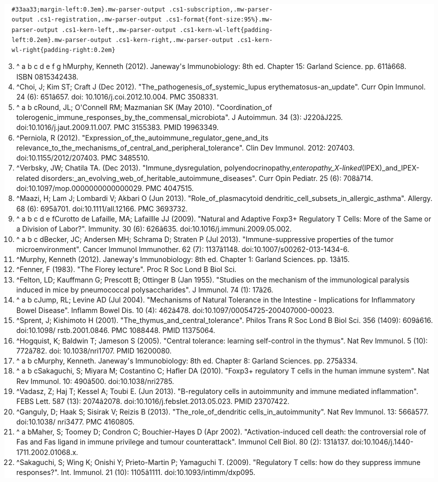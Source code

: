       #33aa33;margin-left:0.3em}.mw-parser-output .cs1-subscription,.mw-parser-
      output .cs1-registration,.mw-parser-output .cs1-format{font-size:95%}.mw-
      parser-output .cs1-kern-left,.mw-parser-output .cs1-kern-wl-left{padding-
      left:0.2em}.mw-parser-output .cs1-kern-right,.mw-parser-output .cs1-kern-
      wl-right{padding-right:0.2em}
   3. ^ a b c d e f g hMurphy, Kenneth (2012). Janeway's Immunobiology: 8th ed.
      Chapter 15: Garland Science. pp. 611â668. ISBN 0815342438.
   4. ^Choi, J; Kim ST; Craft J (Dec 2012). "The_pathogenesis_of_systemic_lupus
      erythematosus-an_update". Curr Opin Immunol. 24 (6): 651â657. doi:
      10.1016/j.coi.2012.10.004. PMC 3508331.
   5. ^ a b cRound, JL; O'Connell RM; Mazmanian SK (May 2010). "Coordination_of
      tolerogenic_immune_responses_by_the_commensal_microbiota". J Autoimmun.
      34 (3): J220âJ225. doi:10.1016/j.jaut.2009.11.007. PMC 3155383.
      PMID 19963349.
   6. ^Perniola, R (2012). "Expression_of_the_autoimmune_regulator_gene_and_its
      relevance_to_the_mechanisms_of_central_and_peripheral_tolerance". Clin
      Dev Immunol. 2012: 207403. doi:10.1155/2012/207403. PMC 3485510.
   7. ^Verbsky, JW; Chatila TA. (Dec 2013). "Immune_dysregulation,
      polyendocrinopathy,_enteropathy_X-linked_(IPEX)_and_IPEX-related
      disorders:_an_evolving_web_of_heritable_autoimmune_diseases". Curr Opin
      Pediatr. 25 (6): 708â714. doi:10.1097/mop.0000000000000029.
      PMC 4047515.
   8. ^Maazi, H; Lam J; Lombardi V; Akbari O (Jun 2013). "Role_of_plasmacytoid
      dendritic_cell_subsets_in_allergic_asthma". Allergy. 68 (6): 695â701.
      doi:10.1111/all.12166. PMC 3693732.
   9. ^ a b c d e fCurotto de Lafaille, MA; Lafaillle JJ (2009). "Natural and
      Adaptive Foxp3+ Regulatory T Cells: More of the Same or a Division of
      Labor?". Immunity. 30 (6): 626â635. doi:10.1016/j.immuni.2009.05.002.
  10. ^ a b c dBecker, JC; Andersen MH; Schrama D; Straten P (Jul 2013).
      "Immune-suppressive properties of the tumor microenvironment". Cancer
      Immunol Immunother. 62 (7): 1137â1148. doi:10.1007/s00262-013-1434-6.
  11. ^Murphy, Kenneth (2012). Janeway's Immunobiology: 8th ed. Chapter 1:
      Garland Sciences. pp. 13â15.
  12. ^Fenner, F (1983). "The Florey lecture". Proc R Soc Lond B Biol Sci.
  13. ^Felton, LD; Kauffmann G; Prescott B; Ottinger B (Jan 1955). "Studies on
      the mechanism of the immunological paralysis induced in mice by
      pneumococcal polysaccharides". J Immunol. 74 (1): 17â26.
  14. ^ a b cJump, RL; Levine AD (Jul 2004). "Mechanisms of Natural Tolerance
      in the Intestine - Implications for Inflammatory Bowel Disease". Inflamm
      Bowel Dis. 10 (4): 462â478. doi:10.1097/00054725-200407000-00023.
  15. ^Sprent, J; Kishimoto H (2001). "The_thymus_and_central_tolerance".
      Philos Trans R Soc Lond B Biol Sci. 356 (1409): 609â616. doi:10.1098/
      rstb.2001.0846. PMC 1088448. PMID 11375064.
  16. ^Hogquist, K; Baldwin T; Jameson S (2005). "Central tolerance: learning
      self-control in the thymus". Nat Rev Immunol. 5 (10): 772â782. doi:
      10.1038/nri1707. PMID 16200080.
  17. ^ a b cMurphy, Kenneth. Janeway's Immunobiology: 8th ed. Chapter 8:
      Garland Sciences. pp. 275â334.
  18. ^ a b cSakaguchi, S; Miyara M; Costantino C; Hafler DA (2010). "Foxp3+
      regulatory T cells in the human immune system". Nat Rev Immunol. 10:
      490â500. doi:10.1038/nri2785.
  19. ^Vadasz, Z; Haj T; Kessel A; Toubi E. (Jun 2013). "B-regulatory cells in
      autoimmunity and immune mediated inflammation". FEBS Lett. 587 (13):
      2074â2078. doi:10.1016/j.febslet.2013.05.023. PMID 23707422.
  20. ^Ganguly, D; Haak S; Sisirak V; Reizis B (2013). "The_role_of_dendritic
      cells_in_autoimmunity". Nat Rev Immunol. 13: 566â577. doi:10.1038/
      nri3477. PMC 4160805.
  21. ^ a bMaher, S; Toomey D; Condron C; Bouchier-Hayes D (Apr 2002).
      "Activation-induced cell death: the controversial role of Fas and Fas
      ligand in immune privilege and tumour counterattack". Immunol Cell Biol.
      80 (2): 131â137. doi:10.1046/j.1440-1711.2002.01068.x.
  22. ^Sakaguchi, S; Wing K; Onishi Y; Prieto-Martin P; Yamaguchi T. (2009).
      "Regulatory T cells: how do they suppress immune responses?". Int.
      Immunol. 21 (10): 1105â1111. doi:10.1093/intimm/dxp095.